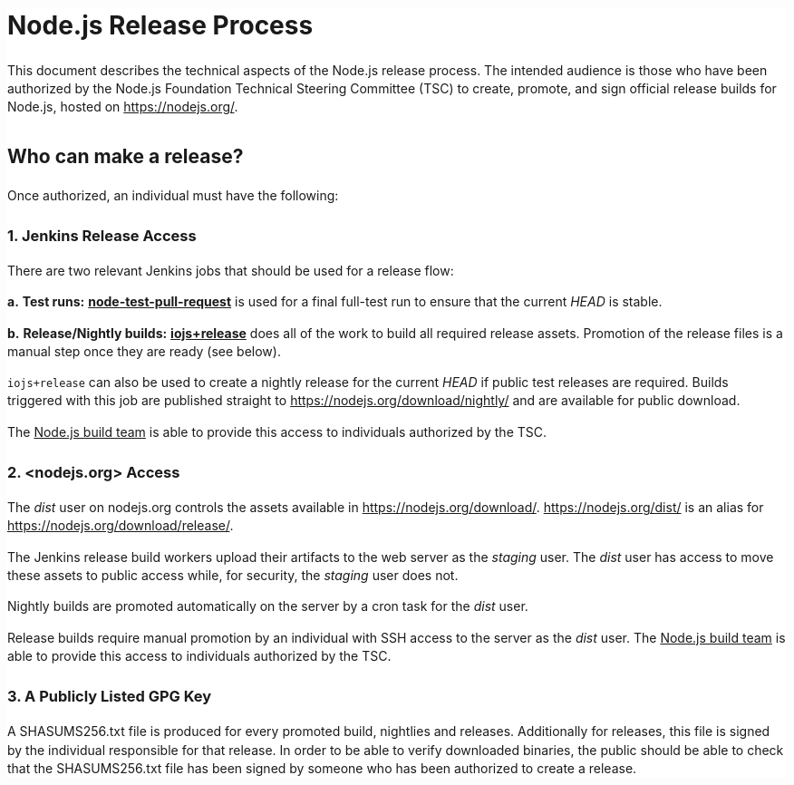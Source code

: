 # Node.js Release Process

This document describes the technical aspects of the Node.js release process.
The intended audience is those who have been authorized by the Node.js
Foundation Technical Steering Committee (TSC) to create, promote, and sign
official release builds for Node.js, hosted on <https://nodejs.org/>.

## Who can make a release?

Once authorized, an individual must have the following:

### 1. Jenkins Release Access

There are two relevant Jenkins jobs that should be used for a release flow:

**a.** **Test runs:**
**[node-test-pull-request](https://ci.nodejs.org/job/node-test-pull-request/)**
is used for a final full-test run to ensure that the current *HEAD* is stable.

**b.** **Release/Nightly builds:**
**[iojs+release](https://ci-release.nodejs.org/job/iojs+release/)** does all of
the work to build all required release assets. Promotion of the release files is
a manual step once they are ready (see below).

`iojs+release` can also be used to create a nightly release for the current
*HEAD* if public test releases are required. Builds triggered with this job are
published straight to <https://nodejs.org/download/nightly/> and are available
for public download.

The [Node.js build team](https://github.com/nodejs/build) is able to provide
this access to individuals authorized by the TSC.

### 2. <nodejs.org> Access

The _dist_ user on nodejs.org controls the assets available in
<https://nodejs.org/download/>. <https://nodejs.org/dist/> is an alias for
<https://nodejs.org/download/release/>.

The Jenkins release build workers upload their artifacts to the web server as
the _staging_ user. The _dist_ user has access to move these assets to public
access while, for security, the _staging_ user does not.

Nightly builds are promoted automatically on the server by a cron task for the
_dist_ user.

Release builds require manual promotion by an individual with SSH access to the
server as the _dist_ user. The
[Node.js build team](https://github.com/nodejs/build) is able to provide this
access to individuals authorized by the TSC.

### 3. A Publicly Listed GPG Key

A SHASUMS256.txt file is produced for every promoted build, nightlies and
releases. Additionally for releases, this file is signed by the individual
responsible for that release. In order to be able to verify downloaded binaries,
the public should be able to check that the SHASUMS256.txt file has been signed
by someone who has been authorized to create a release.
